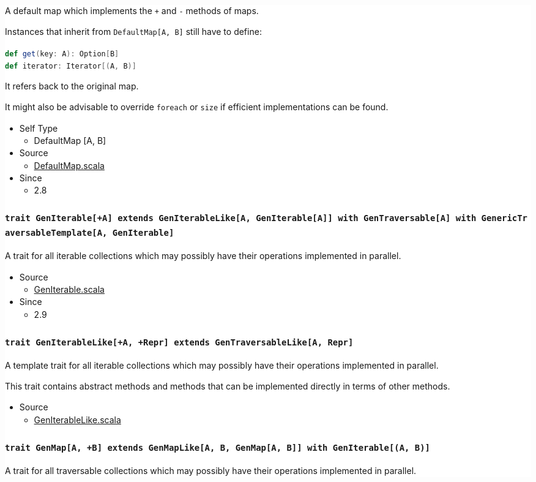 A default map which implements the `+` and `-` methods of maps.

Instances that inherit from `DefaultMap[A, B]` still have to define:

```scala
def get(key: A): Option[B]
def iterator: Iterator[(A, B)]
```

It refers back to the original map.

It might also be advisable to override `foreach` or `size` if efficient
implementations can be found.

* Self Type
  * DefaultMap [A, B]
* Source
  * [DefaultMap.scala](https://github.com/scala/scala/tree/6d09a1ba5f/src/library/scala/collection/DefaultMap.scala#L1)
* Since
  * 2.8


### `trait GenIterable[+A] extends GenIterableLike[A, GenIterable[A]] with GenTraversable[A] with GenericTraversableTemplate[A, GenIterable]` ###

A trait for all iterable collections which may possibly have their operations
implemented in parallel.

* Source
  * [GenIterable.scala](https://github.com/scala/scala/tree/6d09a1ba5f/src/library/scala/collection/GenIterable.scala#L1)
* Since
  * 2.9


### `trait GenIterableLike[+A, +Repr] extends GenTraversableLike[A, Repr]`   ###

A template trait for all iterable collections which may possibly have their
operations implemented in parallel.

This trait contains abstract methods and methods that can be implemented
directly in terms of other methods.

* Source
  * [GenIterableLike.scala](https://github.com/scala/scala/tree/6d09a1ba5f/src/library/scala/collection/GenIterableLike.scala#L1)


### `trait GenMap[A, +B] extends GenMapLike[A, B, GenMap[A, B]] with GenIterable[(A, B)]` ###

A trait for all traversable collections which may possibly have their operations
implemented in parallel.
